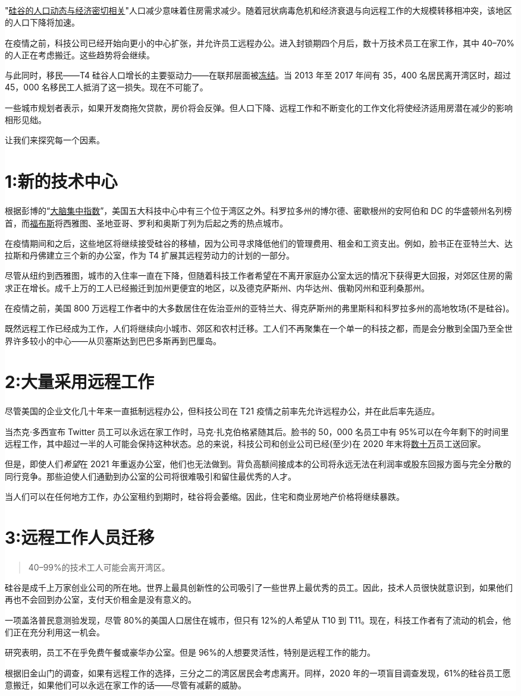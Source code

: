 "[硅谷的人口动态与经济密切相关](https://jointventure.org/images/stories/pdf/population-brief-2015-05.pdf)"人口减少意味着住房需求减少。随着冠状病毒危机和经济衰退与向远程工作的大规模转移相冲突，该地区的人口下降将加速。

在疫情之前，科技公司已经开始向更小的中心扩张，并允许员工远程办公。进入封锁期四个月后，数十万技术员工在家工作，其中 40–70%的人正在考虑搬迁。这些趋势将会继续。

与此同时，移民——T4 硅谷人口增长的主要驱动力——在联邦层面被[冻结](https://www.whitehouse.gov/presidential-actions/proclamation-suspending-entry-aliens-present-risk-u-s-labor-market-following-coronavirus-outbreak/)。当 2013 年至 2017 年间有 35，400 名居民离开湾区时，超过 45，000 名移民工人抵消了这一损失。现在不可能了。

一些城市规划者表示，如果开发商拖欠贷款，房价将会反弹。但人口下降、远程工作和不断变化的工作文化将使经济适用房潜在减少的影响相形见绌。

让我们来探究每一个因素。

# 1:新的技术中心

根据彭博的“[大脑集中指数](https://www.bloomberg.com/news/articles/2019-11-18/kansas-draws-enough-brain-power-to-make-it-a-top-tech-hub)”，美国五大科技中心中有三个位于湾区之外。科罗拉多州的博尔德、密歇根州的安阿伯和 DC 的华盛顿州名列榜首，而[福布斯](https://www.forbes.com/sites/trulia/2014/02/06/5-truths-of-tech-hub-housing-costs/#7c509f4526ff)将西雅图、圣地亚哥、罗利和奥斯丁列为后起之秀的热点城市。

在疫情期间和之后，这些地区将继续接受硅谷的移植，因为公司寻求降低他们的管理费用、租金和工资支出。例如，脸书正在亚特兰大、达拉斯和丹佛建立三个新的办公室，作为 T4 扩展其远程劳动力的计划的一部分。

尽管从纽约到西雅图，城市的入住率一直在下降，但随着科技工作者希望在不离开家庭办公室太远的情况下获得更大回报，对郊区住房的需求正在增长。成千上万的工人已经搬迁到加州更便宜的地区，以及德克萨斯州、内华达州、俄勒冈州和亚利桑那州。

在疫情之前，美国 800 万远程工作者中的大多数居住在佐治亚州的亚特兰大、得克萨斯州的弗里斯科和科罗拉多州的高地牧场(不是硅谷)。

既然远程工作已经成为工作，人们将继续向小城市、郊区和农村迁移。工人们不再聚集在一个单一的科技之都，而是会分散到全国乃至全世界许多较小的中心——从贝塞斯达到巴巴多斯再到巴厘岛。

# 2:大量采用远程工作

尽管美国的企业文化几十年来一直抵制远程办公，但科技公司在 T21 疫情之前率先允许远程办公，并在此后率先适应。

当杰克·多西宣布 Twitter 员工可以永远在家工作时，马克·扎克伯格紧随其后。脸书的 50，000 名员工中有 95%可以在今年剩下的时间里远程工作，其中超过一半的人可能会保持这种状态。总的来说，科技公司和创业公司已经(至少)在 2020 年末将[数十万](https://www.cnet.com/news/the-new-work-from-home-policies-at-facebook-twitter-apple-and-more/)员工送回家。

但是，即使人们*希望*在 2021 年重返办公室，他们也无法做到。背负高额间接成本的公司将永远无法在利润率或股东回报方面与完全分散的同行竞争。那些迫使人们通勤到办公室的公司将很难吸引和留住最优秀的人才。

当人们可以在任何地方工作，办公室租约到期时，硅谷将会萎缩。因此，住宅和商业房地产价格将继续暴跌。

# 3:远程工作人员迁移

> 40–99%的技术工人可能会离开湾区。

硅谷是成千上万家创业公司的所在地。世界上最具创新性的公司吸引了一些世界上最优秀的员工。因此，技术人员很快就意识到，如果他们再也不会回到办公室，支付天价租金是没有意义的。

一项盖洛普民意测验发现，尽管 80%的美国人口居住在城市，但只有 12%的人希望从 T10 到 T11。现在，科技工作者有了流动的机会，他们正在充分利用这一机会。

研究表明，员工不在乎免费午餐或豪华办公室。但是 96%的人想要灵活性，特别是远程工作的能力。

根据旧金山门的调查，如果有远程工作的选择，三分之二的湾区居民会考虑离开。同样，2020 年的一项盲目调查发现，61%的硅谷员工愿意搬迁，如果他们可以永远在家工作的话——尽管有减薪的威胁。
